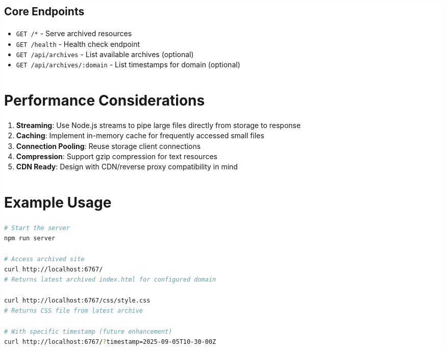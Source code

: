 ## Core Endpoints

- `GET /*` - Serve archived resources
- `GET /health` - Health check endpoint
- `GET /api/archives` - List available archives (optional)
- `GET /api/archives/:domain` - List timestamps for domain (optional)

# Performance Considerations

1. **Streaming**: Use Node.js streams to pipe large files directly from storage to response
2. **Caching**: Implement in-memory cache for frequently accessed small files
3. **Connection Pooling**: Reuse storage client connections
4. **Compression**: Support gzip compression for text resources
5. **CDN Ready**: Design with CDN/reverse proxy compatibility in mind

# Example Usage

```bash
# Start the server
npm run server

# Access archived site
curl http://localhost:6767/
# Returns latest archived index.html for configured domain

curl http://localhost:6767/css/style.css
# Returns CSS file from latest archive

# With specific timestamp (future enhancement)
curl http://localhost:6767/?timestamp=2025-09-05T10-30-00Z
```
